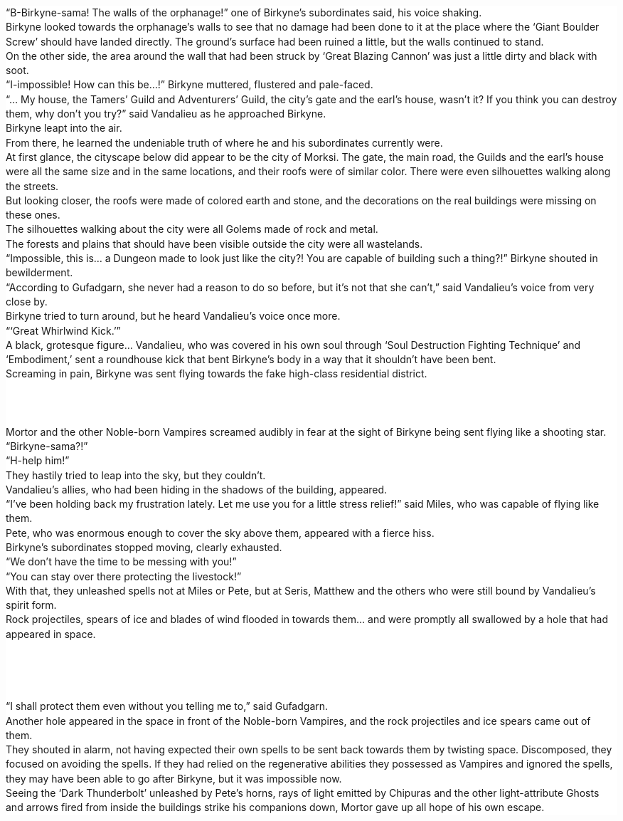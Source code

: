 “B-Birkyne-sama! The walls of the orphanage!” one of Birkyne’s subordinates said, his voice shaking.<br/>
Birkyne looked towards the orphanage’s walls to see that no damage had been done to it at the place where the ‘Giant Boulder Screw’ should have landed directly. The ground’s surface had been ruined a little, but the walls continued to stand.<br/>
On the other side, the area around the wall that had been struck by ‘Great Blazing Cannon’ was just a little dirty and black with soot.<br/>
“I-impossible! How can this be…!” Birkyne muttered, flustered and pale-faced.<br/>
“… My house, the Tamers’ Guild and Adventurers’ Guild, the city’s gate and the earl’s house, wasn’t it? If you think you can destroy them, why don’t you try?” said Vandalieu as he approached Birkyne.<br/>
Birkyne leapt into the air.<br/>
From there, he learned the undeniable truth of where he and his subordinates currently were.<br/>
At first glance, the cityscape below did appear to be the city of Morksi. The gate, the main road, the Guilds and the earl’s house were all the same size and in the same locations, and their roofs were of similar color. There were even silhouettes walking along the streets.<br/>
But looking closer, the roofs were made of colored earth and stone, and the decorations on the real buildings were missing on these ones.<br/>
The silhouettes walking about the city were all Golems made of rock and metal.<br/>
The forests and plains that should have been visible outside the city were all wastelands.<br/>
“Impossible, this is… a Dungeon made to look just like the city?! You are capable of building such a thing?!” Birkyne shouted in bewilderment.<br/>
“According to Gufadgarn, she never had a reason to do so before, but it’s not that she can’t,” said Vandalieu’s voice from very close by.<br/>
Birkyne tried to turn around, but he heard Vandalieu’s voice once more.<br/>
“‘Great Whirlwind Kick.’”<br/>
A black, grotesque figure… Vandalieu, who was covered in his own soul through ‘Soul Destruction Fighting Technique’ and ‘Embodiment,’ sent a roundhouse kick that bent Birkyne’s body in a way that it shouldn’t have been bent.<br/>
Screaming in pain, Birkyne was sent flying towards the fake high-class residential district.<br/>
 <br/>
 <br/>
 <br/>
Mortor and the other Noble-born Vampires screamed audibly in fear at the sight of Birkyne being sent flying like a shooting star.<br/>
“Birkyne-sama?!”<br/>
“H-help him!”<br/>
They hastily tried to leap into the sky, but they couldn’t.<br/>
Vandalieu’s allies, who had been hiding in the shadows of the building, appeared.<br/>
“I’ve been holding back my frustration lately. Let me use you for a little stress relief!” said Miles, who was capable of flying like them.<br/>
Pete, who was enormous enough to cover the sky above them, appeared with a fierce hiss.<br/>
Birkyne’s subordinates stopped moving, clearly exhausted.<br/>
“We don’t have the time to be messing with you!”<br/>
“You can stay over there protecting the livestock!”<br/>
With that, they unleashed spells not at Miles or Pete, but at Seris, Matthew and the others who were still bound by Vandalieu’s spirit form.<br/>
Rock projectiles, spears of ice and blades of wind flooded in towards them… and were promptly all swallowed by a hole that had appeared in space.<br/>
<br/>
<br/>
<br/>
<br/>
“I shall protect them even without you telling me to,” said Gufadgarn.<br/>
Another hole appeared in the space in front of the Noble-born Vampires, and the rock projectiles and ice spears came out of them.<br/>
They shouted in alarm, not having expected their own spells to be sent back towards them by twisting space. Discomposed, they focused on avoiding the spells. If they had relied on the regenerative abilities they possessed as Vampires and ignored the spells, they may have been able to go after Birkyne, but it was impossible now.<br/>
Seeing the ‘Dark Thunderbolt’ unleashed by Pete’s horns, rays of light emitted by Chipuras and the other light-attribute Ghosts and arrows fired from inside the buildings strike his companions down, Mortor gave up all hope of his own escape.<br/>